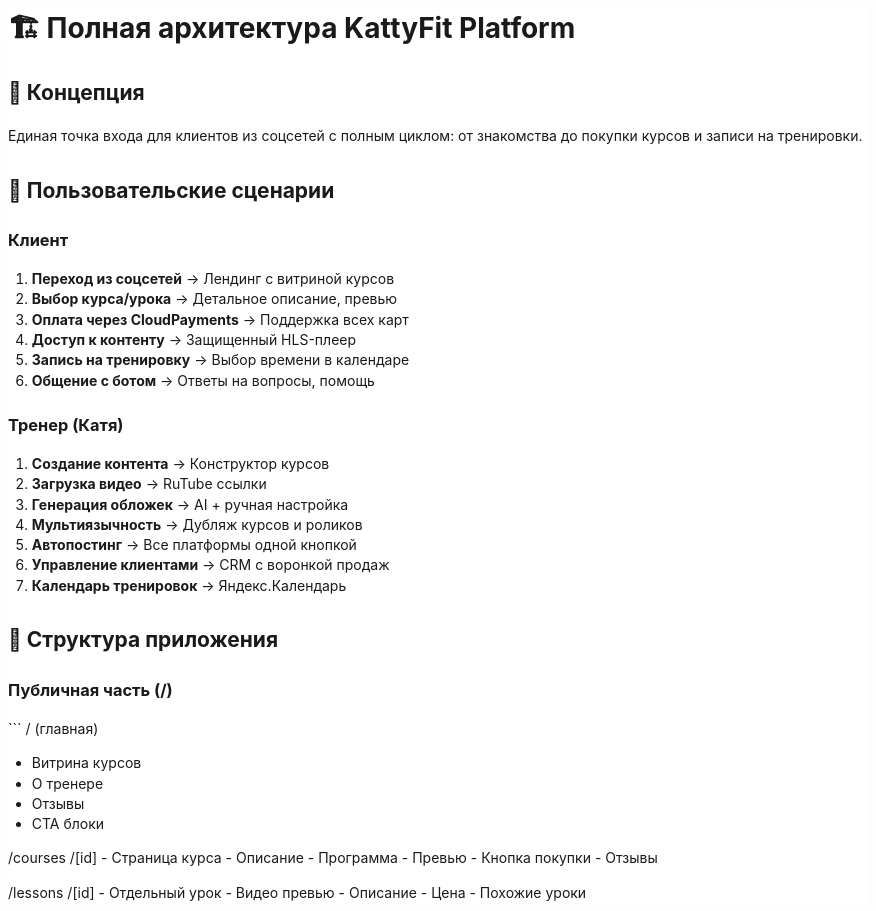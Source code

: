 # 🏗️ Полная архитектура KattyFit Platform

## 🎯 Концепция
Единая точка входа для клиентов из соцсетей с полным циклом: от знакомства до покупки курсов и записи на тренировки.

## 🔄 Пользовательские сценарии

### Клиент
1. **Переход из соцсетей** → Лендинг с витриной курсов
2. **Выбор курса/урока** → Детальное описание, превью
3. **Оплата через CloudPayments** → Поддержка всех карт
4. **Доступ к контенту** → Защищенный HLS-плеер
5. **Запись на тренировку** → Выбор времени в календаре
6. **Общение с ботом** → Ответы на вопросы, помощь

### Тренер (Катя)
1. **Создание контента** → Конструктор курсов
2. **Загрузка видео** → RuTube ссылки
3. **Генерация обложек** → AI + ручная настройка
4. **Мультиязычность** → Дубляж курсов и роликов
5. **Автопостинг** → Все платформы одной кнопкой
6. **Управление клиентами** → CRM с воронкой продаж
7. **Календарь тренировок** → Яндекс.Календарь

## 📱 Структура приложения

### Публичная часть (/)
\`\`\`
/ (главная)
  - Витрина курсов
  - О тренере
  - Отзывы
  - CTA блоки

/courses
  /[id] - Страница курса
    - Описание
    - Программа
    - Превью
    - Кнопка покупки
    - Отзывы

/lessons
  /[id] - Отдельный урок
    - Видео превью
    - Описание
    - Цена
    - Похожие уроки
